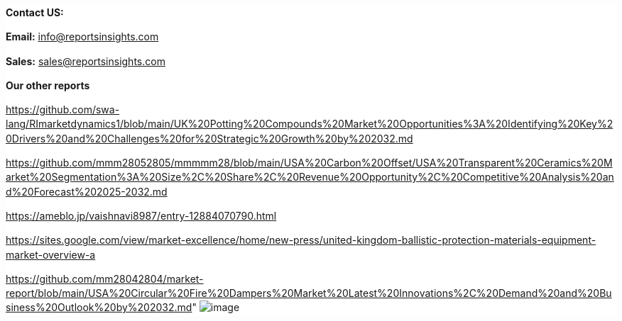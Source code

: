 <strong>Contact US:</strong>

<p class=><b>Email:</b> <a href=mailto:info@reportsinsights.com>info@reportsinsights.com</a></p>
<p class=><b>Sales:</b> <a href=mailto:sales@reportsinsights.com>sales@reportsinsights.com</a></p>

<strong>Our other reports</strong>

<a href=https://github.com/swa-lang/RImarketdynamics1/blob/main/UK%20Potting%20Compounds%20Market%20Opportunities%3A%20Identifying%20Key%20Drivers%20and%20Challenges%20for%20Strategic%20Growth%20by%202032.md>https://github.com/swa-lang/RImarketdynamics1/blob/main/UK%20Potting%20Compounds%20Market%20Opportunities%3A%20Identifying%20Key%20Drivers%20and%20Challenges%20for%20Strategic%20Growth%20by%202032.md</a>

<a href=https://github.com/mmm28052805/mmmmm28/blob/main/USA%20Carbon%20Offset/USA%20Transparent%20Ceramics%20Market%20Segmentation%3A%20Size%2C%20Share%2C%20Revenue%20Opportunity%2C%20Competitive%20Analysis%20and%20Forecast%202025-2032.md>https://github.com/mmm28052805/mmmmm28/blob/main/USA%20Carbon%20Offset/USA%20Transparent%20Ceramics%20Market%20Segmentation%3A%20Size%2C%20Share%2C%20Revenue%20Opportunity%2C%20Competitive%20Analysis%20and%20Forecast%202025-2032.md</a>

<a href=https://ameblo.jp/vaishnavi8987/entry-12884070790.html>https://ameblo.jp/vaishnavi8987/entry-12884070790.html</a>

<a href=https://sites.google.com/view/market-excellence/home/new-press/united-kingdom-ballistic-protection-materials-equipment-market-overview-a>https://sites.google.com/view/market-excellence/home/new-press/united-kingdom-ballistic-protection-materials-equipment-market-overview-a</a>

<a href=https://github.com/mm28042804/market-report/blob/main/USA%20Circular%20Fire%20Dampers%20Market%20Latest%20Innovations%2C%20Demand%20and%20Business%20Outlook%20by%202032.md>https://github.com/mm28042804/market-report/blob/main/USA%20Circular%20Fire%20Dampers%20Market%20Latest%20Innovations%2C%20Demand%20and%20Business%20Outlook%20by%202032.md</a>"
![image](https://github.com/user-attachments/assets/79cb7bd4-6260-42f9-b961-b428120bbf1e)
